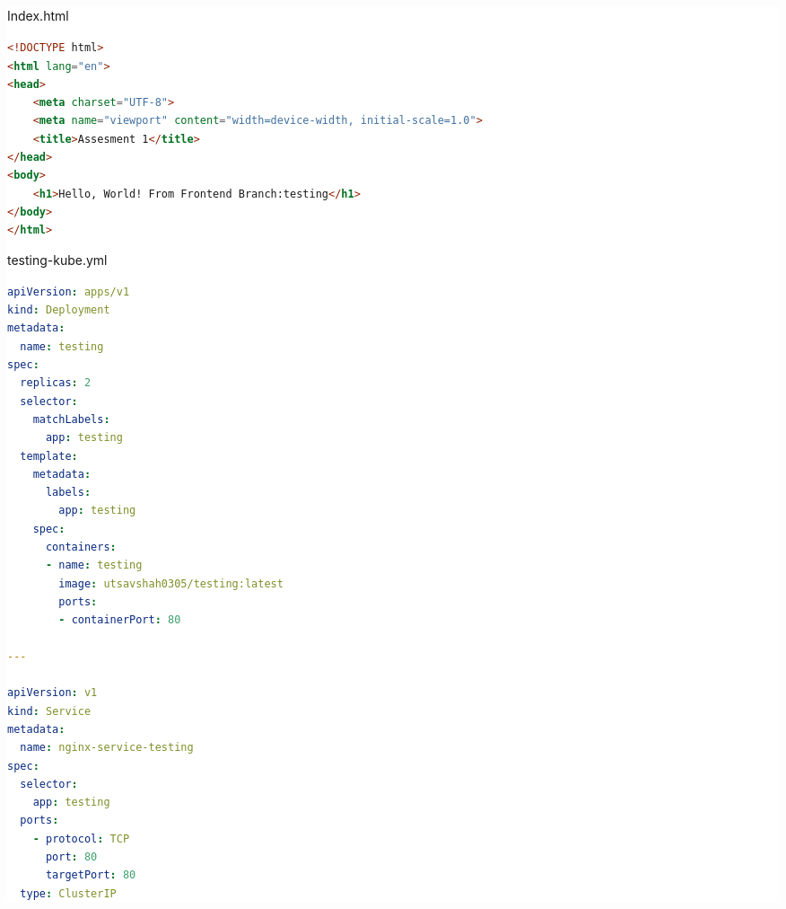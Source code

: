 Index.html
```html
<!DOCTYPE html>
<html lang="en">
<head>
    <meta charset="UTF-8">
    <meta name="viewport" content="width=device-width, initial-scale=1.0">
    <title>Assesment 1</title>
</head>
<body>
    <h1>Hello, World! From Frontend Branch:testing</h1>
</body>
</html>
```


testing-kube.yml
```yml
apiVersion: apps/v1
kind: Deployment
metadata:
  name: testing
spec:
  replicas: 2
  selector:
    matchLabels:
      app: testing
  template:
    metadata:
      labels:
        app: testing
    spec:
      containers:
      - name: testing
        image: utsavshah0305/testing:latest
        ports:
        - containerPort: 80
 
---
 
apiVersion: v1
kind: Service
metadata:
  name: nginx-service-testing
spec:
  selector:
    app: testing
  ports:
    - protocol: TCP
      port: 80
      targetPort: 80
  type: ClusterIP
```
